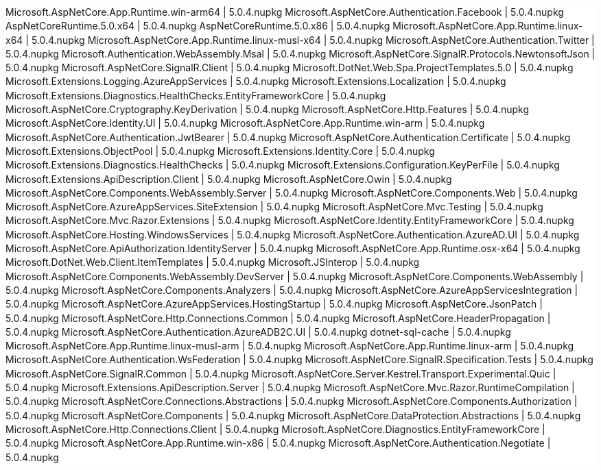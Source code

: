 Microsoft.AspNetCore.App.Runtime.win-arm64 | 5.0.4.nupkg
Microsoft.AspNetCore.Authentication.Facebook | 5.0.4.nupkg
AspNetCoreRuntime.5.0.x64 | 5.0.4.nupkg
AspNetCoreRuntime.5.0.x86 | 5.0.4.nupkg
Microsoft.AspNetCore.App.Runtime.linux-x64 | 5.0.4.nupkg
Microsoft.AspNetCore.App.Runtime.linux-musl-x64 | 5.0.4.nupkg
Microsoft.AspNetCore.Authentication.Twitter | 5.0.4.nupkg
Microsoft.Authentication.WebAssembly.Msal | 5.0.4.nupkg
Microsoft.AspNetCore.SignalR.Protocols.NewtonsoftJson | 5.0.4.nupkg
Microsoft.AspNetCore.SignalR.Client | 5.0.4.nupkg
Microsoft.DotNet.Web.Spa.ProjectTemplates.5.0 | 5.0.4.nupkg
Microsoft.Extensions.Logging.AzureAppServices | 5.0.4.nupkg
Microsoft.Extensions.Localization | 5.0.4.nupkg
Microsoft.Extensions.Diagnostics.HealthChecks.EntityFrameworkCore | 5.0.4.nupkg
Microsoft.AspNetCore.Cryptography.KeyDerivation | 5.0.4.nupkg
Microsoft.AspNetCore.Http.Features | 5.0.4.nupkg
Microsoft.AspNetCore.Identity.UI | 5.0.4.nupkg
Microsoft.AspNetCore.App.Runtime.win-arm | 5.0.4.nupkg
Microsoft.AspNetCore.Authentication.JwtBearer | 5.0.4.nupkg
Microsoft.AspNetCore.Authentication.Certificate | 5.0.4.nupkg
Microsoft.Extensions.ObjectPool | 5.0.4.nupkg
Microsoft.Extensions.Identity.Core | 5.0.4.nupkg
Microsoft.Extensions.Diagnostics.HealthChecks | 5.0.4.nupkg
Microsoft.Extensions.Configuration.KeyPerFile | 5.0.4.nupkg
Microsoft.Extensions.ApiDescription.Client | 5.0.4.nupkg
Microsoft.AspNetCore.Owin | 5.0.4.nupkg
Microsoft.AspNetCore.Components.WebAssembly.Server | 5.0.4.nupkg
Microsoft.AspNetCore.Components.Web | 5.0.4.nupkg
Microsoft.AspNetCore.AzureAppServices.SiteExtension | 5.0.4.nupkg
Microsoft.AspNetCore.Mvc.Testing | 5.0.4.nupkg
Microsoft.AspNetCore.Mvc.Razor.Extensions | 5.0.4.nupkg
Microsoft.AspNetCore.Identity.EntityFrameworkCore | 5.0.4.nupkg
Microsoft.AspNetCore.Hosting.WindowsServices | 5.0.4.nupkg
Microsoft.AspNetCore.Authentication.AzureAD.UI | 5.0.4.nupkg
Microsoft.AspNetCore.ApiAuthorization.IdentityServer | 5.0.4.nupkg
Microsoft.AspNetCore.App.Runtime.osx-x64 | 5.0.4.nupkg
Microsoft.DotNet.Web.Client.ItemTemplates | 5.0.4.nupkg
Microsoft.JSInterop | 5.0.4.nupkg
Microsoft.AspNetCore.Components.WebAssembly.DevServer | 5.0.4.nupkg
Microsoft.AspNetCore.Components.WebAssembly | 5.0.4.nupkg
Microsoft.AspNetCore.Components.Analyzers | 5.0.4.nupkg
Microsoft.AspNetCore.AzureAppServicesIntegration | 5.0.4.nupkg
Microsoft.AspNetCore.AzureAppServices.HostingStartup | 5.0.4.nupkg
Microsoft.AspNetCore.JsonPatch | 5.0.4.nupkg
Microsoft.AspNetCore.Http.Connections.Common | 5.0.4.nupkg
Microsoft.AspNetCore.HeaderPropagation | 5.0.4.nupkg
Microsoft.AspNetCore.Authentication.AzureADB2C.UI | 5.0.4.nupkg
dotnet-sql-cache | 5.0.4.nupkg
Microsoft.AspNetCore.App.Runtime.linux-musl-arm | 5.0.4.nupkg
Microsoft.AspNetCore.App.Runtime.linux-arm | 5.0.4.nupkg
Microsoft.AspNetCore.Authentication.WsFederation | 5.0.4.nupkg
Microsoft.AspNetCore.SignalR.Specification.Tests | 5.0.4.nupkg
Microsoft.AspNetCore.SignalR.Common | 5.0.4.nupkg
Microsoft.AspNetCore.Server.Kestrel.Transport.Experimental.Quic | 5.0.4.nupkg
Microsoft.Extensions.ApiDescription.Server | 5.0.4.nupkg
Microsoft.AspNetCore.Mvc.Razor.RuntimeCompilation | 5.0.4.nupkg
Microsoft.AspNetCore.Connections.Abstractions | 5.0.4.nupkg
Microsoft.AspNetCore.Components.Authorization | 5.0.4.nupkg
Microsoft.AspNetCore.Components | 5.0.4.nupkg
Microsoft.AspNetCore.DataProtection.Abstractions | 5.0.4.nupkg
Microsoft.AspNetCore.Http.Connections.Client | 5.0.4.nupkg
Microsoft.AspNetCore.Diagnostics.EntityFrameworkCore | 5.0.4.nupkg
Microsoft.AspNetCore.App.Runtime.win-x86 | 5.0.4.nupkg
Microsoft.AspNetCore.Authentication.Negotiate | 5.0.4.nupkg
